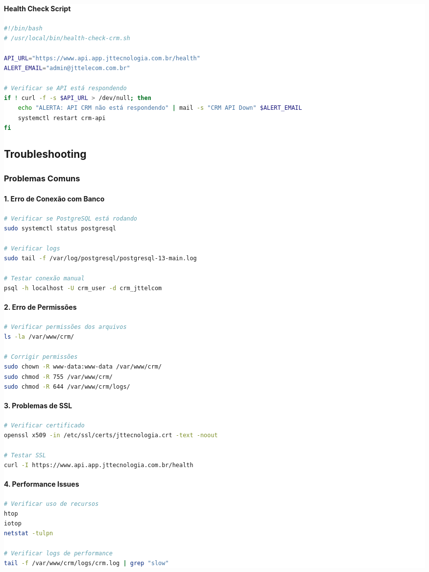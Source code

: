 #### Health Check Script
```bash
#!/bin/bash
# /usr/local/bin/health-check-crm.sh

API_URL="https://www.api.app.jttecnologia.com.br/health"
ALERT_EMAIL="admin@jttelecom.com.br"

# Verificar se API está respondendo
if ! curl -f -s $API_URL > /dev/null; then
    echo "ALERTA: API CRM não está respondendo" | mail -s "CRM API Down" $ALERT_EMAIL
    systemctl restart crm-api
fi
```

## Troubleshooting

### Problemas Comuns

#### 1. Erro de Conexão com Banco
```bash
# Verificar se PostgreSQL está rodando
sudo systemctl status postgresql

# Verificar logs
sudo tail -f /var/log/postgresql/postgresql-13-main.log

# Testar conexão manual
psql -h localhost -U crm_user -d crm_jttelcom
```

#### 2. Erro de Permissões
```bash
# Verificar permissões dos arquivos
ls -la /var/www/crm/

# Corrigir permissões
sudo chown -R www-data:www-data /var/www/crm/
sudo chmod -R 755 /var/www/crm/
sudo chmod -R 644 /var/www/crm/logs/
```

#### 3. Problemas de SSL
```bash
# Verificar certificado
openssl x509 -in /etc/ssl/certs/jttecnologia.crt -text -noout

# Testar SSL
curl -I https://www.api.app.jttecnologia.com.br/health
```

#### 4. Performance Issues
```bash
# Verificar uso de recursos
htop
iotop
netstat -tulpn

# Verificar logs de performance
tail -f /var/www/crm/logs/crm.log | grep "slow"
```

